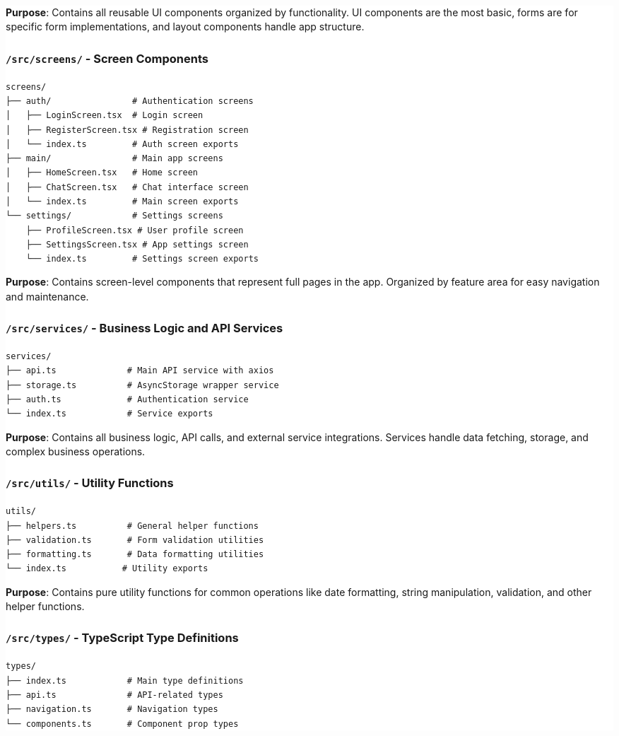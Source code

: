 **Purpose**: Contains all reusable UI components organized by functionality. UI components are the most basic, forms are for specific form implementations, and layout components handle app structure.

### `/src/screens/` - Screen Components

```
screens/
├── auth/                # Authentication screens
│   ├── LoginScreen.tsx  # Login screen
│   ├── RegisterScreen.tsx # Registration screen
│   └── index.ts         # Auth screen exports
├── main/                # Main app screens
│   ├── HomeScreen.tsx   # Home screen
│   ├── ChatScreen.tsx   # Chat interface screen
│   └── index.ts         # Main screen exports
└── settings/            # Settings screens
    ├── ProfileScreen.tsx # User profile screen
    ├── SettingsScreen.tsx # App settings screen
    └── index.ts         # Settings screen exports
```

**Purpose**: Contains screen-level components that represent full pages in the app. Organized by feature area for easy navigation and maintenance.

### `/src/services/` - Business Logic and API Services

```
services/
├── api.ts              # Main API service with axios
├── storage.ts          # AsyncStorage wrapper service
├── auth.ts             # Authentication service
└── index.ts            # Service exports
```

**Purpose**: Contains all business logic, API calls, and external service integrations. Services handle data fetching, storage, and complex business operations.

### `/src/utils/` - Utility Functions

```
utils/
├── helpers.ts          # General helper functions
├── validation.ts       # Form validation utilities
├── formatting.ts       # Data formatting utilities
└── index.ts           # Utility exports
```

**Purpose**: Contains pure utility functions for common operations like date formatting, string manipulation, validation, and other helper functions.

### `/src/types/` - TypeScript Type Definitions

```
types/
├── index.ts            # Main type definitions
├── api.ts              # API-related types
├── navigation.ts       # Navigation types
└── components.ts       # Component prop types
```
